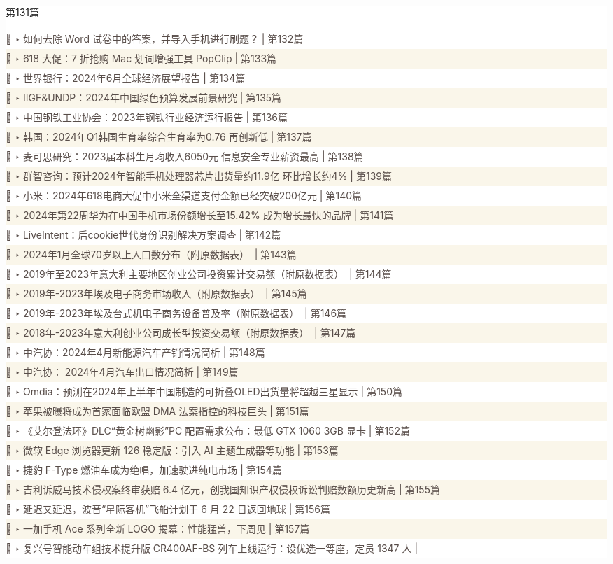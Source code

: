 第131篇</a></div><div style='line-height:3;' ><a href='https://www.appinn.com/creating-exam-papers-from-word/' style="line-height:2;text-decoration:none;display:block;color:#584D49;">🌈 ‣ 如何去除 Word 试卷中的答案，并导入手机进行刷题？ | 第132篇</a></div><div style='line-height:3;background-color:#FAF6EA;' ><a href='https://www.appinn.com/popclip/' style="line-height:2;text-decoration:none;display:block;color:#584D49;">🌈 ‣ 618 大促：7 折抢购 Mac 划词增强工具 PopClip | 第133篇</a></div><div style='line-height:3;' ><a href='http://www.199it.com/archives/1702345.html' style="line-height:2;text-decoration:none;display:block;color:#584D49;">🌈 ‣ 世界银行：2024年6月全球经济展望报告 | 第134篇</a></div><div style='line-height:3;background-color:#FAF6EA;' ><a href='http://www.199it.com/archives/1702377.html' style="line-height:2;text-decoration:none;display:block;color:#584D49;">🌈 ‣ IIGF&UNDP：2024年中国绿色预算发展前景研究 | 第135篇</a></div><div style='line-height:3;' ><a href='http://www.199it.com/archives/1702384.html' style="line-height:2;text-decoration:none;display:block;color:#584D49;">🌈 ‣ 中国钢铁工业协会：2023年钢铁行业经济运行报告 | 第136篇</a></div><div style='line-height:3;background-color:#FAF6EA;' ><a href='http://www.199it.com/archives/1702445.html' style="line-height:2;text-decoration:none;display:block;color:#584D49;">🌈 ‣ 韩国：2024年Q1韩国生育率综合生育率为0.76 再创新低 | 第137篇</a></div><div style='line-height:3;' ><a href='http://www.199it.com/archives/1702447.html' style="line-height:2;text-decoration:none;display:block;color:#584D49;">🌈 ‣ 麦可思研究：2023届本科生月均收入6050元 信息安全专业薪资最高 | 第138篇</a></div><div style='line-height:3;background-color:#FAF6EA;' ><a href='http://www.199it.com/archives/1702446.html' style="line-height:2;text-decoration:none;display:block;color:#584D49;">🌈 ‣ 群智咨询：预计2024年智能手机处理器芯片出货量约11.9亿 环比增长约4% | 第139篇</a></div><div style='line-height:3;' ><a href='http://www.199it.com/archives/1702442.html' style="line-height:2;text-decoration:none;display:block;color:#584D49;">🌈 ‣ 小米：2024年618电商大促中小米全渠道支付金额已经突破200亿元 | 第140篇</a></div><div style='line-height:3;background-color:#FAF6EA;' ><a href='http://www.199it.com/archives/1702439.html' style="line-height:2;text-decoration:none;display:block;color:#584D49;">🌈 ‣ 2024年第22周华为在中国手机市场份额增长至15.42% 成为增长最快的品牌 | 第141篇</a></div><div style='line-height:3;' ><a href='http://www.199it.com/archives/1325986.html' style="line-height:2;text-decoration:none;display:block;color:#584D49;">🌈 ‣ LiveIntent：后cookie世代身份识别解决方案调查 | 第142篇</a></div><div style='line-height:3;background-color:#FAF6EA;' ><a href='http://www.199it.com/archives/1702435.html' style="line-height:2;text-decoration:none;display:block;color:#584D49;">🌈 ‣ 2024年1月全球70岁以上人口数分布（附原数据表） ​​​ | 第143篇</a></div><div style='line-height:3;' ><a href='http://www.199it.com/archives/1702432.html' style="line-height:2;text-decoration:none;display:block;color:#584D49;">🌈 ‣ 2019年至2023年意大利主要地区创业公司投资累计交易额（附原数据表） ​​​ | 第144篇</a></div><div style='line-height:3;background-color:#FAF6EA;' ><a href='http://www.199it.com/archives/1702429.html' style="line-height:2;text-decoration:none;display:block;color:#584D49;">🌈 ‣ 2019年-2023年埃及电子商务市场收入（附原数据表） ​​​ | 第145篇</a></div><div style='line-height:3;' ><a href='http://www.199it.com/archives/1702426.html' style="line-height:2;text-decoration:none;display:block;color:#584D49;">🌈 ‣ 2019年-2023年埃及台式机电子商务设备普及率（附原数据表） ​​​ | 第146篇</a></div><div style='line-height:3;background-color:#FAF6EA;' ><a href='http://www.199it.com/archives/1702423.html' style="line-height:2;text-decoration:none;display:block;color:#584D49;">🌈 ‣ 2018年-2023年意大利创业公司成长型投资交易额（附原数据表） ​​​ | 第147篇</a></div><div style='line-height:3;' ><a href='http://www.199it.com/archives/1701371.html' style="line-height:2;text-decoration:none;display:block;color:#584D49;">🌈 ‣ 中汽协：2024年4月新能源汽车产销情况简析 | 第148篇</a></div><div style='line-height:3;background-color:#FAF6EA;' ><a href='http://www.199it.com/archives/1701317.html' style="line-height:2;text-decoration:none;display:block;color:#584D49;">🌈 ‣ 中汽协： 2024年4月汽车出口情况简析 | 第149篇</a></div><div style='line-height:3;' ><a href='http://www.199it.com/archives/1701262.html' style="line-height:2;text-decoration:none;display:block;color:#584D49;">🌈 ‣ Omdia：预测在2024年上半年中国制造的可折叠OLED出货量将超越三星显示 | 第150篇</a></div><div style='line-height:3;background-color:#FAF6EA;' ><a href='https://www.ithome.com/0/775/309.htm' style="line-height:2;text-decoration:none;display:block;color:#584D49;">🌈 ‣ 苹果被曝将成为首家面临欧盟 DMA 法案指控的科技巨头 | 第151篇</a></div><div style='line-height:3;' ><a href='https://www.ithome.com/0/775/307.htm' style="line-height:2;text-decoration:none;display:block;color:#584D49;">🌈 ‣ 《艾尔登法环》DLC“黄金树幽影”PC 配置需求公布：最低 GTX 1060 3GB 显卡 | 第152篇</a></div><div style='line-height:3;background-color:#FAF6EA;' ><a href='https://www.ithome.com/0/775/306.htm' style="line-height:2;text-decoration:none;display:block;color:#584D49;">🌈 ‣ 微软 Edge 浏览器更新 126 稳定版：引入 AI 主题生成器等功能 | 第153篇</a></div><div style='line-height:3;' ><a href='https://www.ithome.com/0/775/304.htm' style="line-height:2;text-decoration:none;display:block;color:#584D49;">🌈 ‣ 捷豹 F-Type 燃油车成为绝唱，加速驶进纯电市场 | 第154篇</a></div><div style='line-height:3;background-color:#FAF6EA;' ><a href='https://www.ithome.com/0/775/303.htm' style="line-height:2;text-decoration:none;display:block;color:#584D49;">🌈 ‣ 吉利诉威马技术侵权案终审获赔 6.4 亿元，创我国知识产权侵权诉讼判赔数额历史新高 | 第155篇</a></div><div style='line-height:3;' ><a href='https://www.ithome.com/0/775/302.htm' style="line-height:2;text-decoration:none;display:block;color:#584D49;">🌈 ‣ 延迟又延迟，波音“星际客机”飞船计划于 6 月 22 日返回地球 | 第156篇</a></div><div style='line-height:3;background-color:#FAF6EA;' ><a href='https://www.ithome.com/0/775/301.htm' style="line-height:2;text-decoration:none;display:block;color:#584D49;">🌈 ‣ 一加手机 Ace 系列全新 LOGO 揭幕：性能猛兽，下周见 | 第157篇</a></div><div style='line-height:3;' ><a href='https://www.ithome.com/0/775/300.htm' style="line-height:2;text-decoration:none;display:block;color:#584D49;">🌈 ‣ 复兴号智能动车组技术提升版 CR400AF-BS 列车上线运行：设优选一等座，定员 1347 人 |